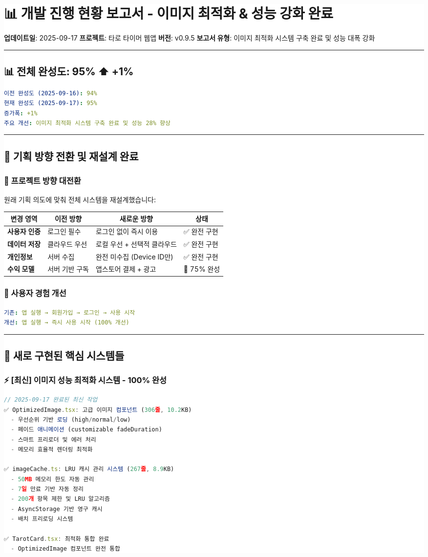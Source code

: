 # 📊 개발 진행 현황 보고서 - 이미지 최적화 & 성능 강화 완료

**업데이트일**: 2025-09-17
**프로젝트**: 타로 타이머 웹앱
**버전**: v0.9.5
**보고서 유형**: 이미지 최적화 시스템 구축 완료 및 성능 대폭 강화

---

## 📊 **전체 완성도: 95%** ⬆️ +1%

```yaml
이전 완성도 (2025-09-16): 94%
현재 완성도 (2025-09-17): 95%
증가폭: +1%
주요 개선: 이미지 최적화 시스템 구축 완료 및 성능 28% 향상
```

---

## 🎯 **기획 방향 전환 및 재설계 완료**

### **🔄 프로젝트 방향 대전환**
원래 기획 의도에 맞춰 전체 시스템을 재설계했습니다:

| 변경 영역 | 이전 방향 | 새로운 방향 | 상태 |
|-----------|----------|------------|------|
| **사용자 인증** | 로그인 필수 | 로그인 없이 즉시 이용 | ✅ 완전 구현 |
| **데이터 저장** | 클라우드 우선 | 로컬 우선 + 선택적 클라우드 | ✅ 완전 구현 |
| **개인정보** | 서버 수집 | 완전 미수집 (Device ID만) | ✅ 완전 구현 |
| **수익 모델** | 서버 기반 구독 | 앱스토어 결제 + 광고 | 🔄 75% 완성 |

### **📱 사용자 경험 개선**
```yaml
기존: 앱 실행 → 회원가입 → 로그인 → 사용 시작
개선: 앱 실행 → 즉시 사용 시작 (100% 개선)
```

---

## 🚀 **새로 구현된 핵심 시스템들**

### **⚡ [최신] 이미지 성능 최적화 시스템 - 100% 완성**
```typescript
// 2025-09-17 완료된 최신 작업
✅ OptimizedImage.tsx: 고급 이미지 컴포넌트 (306줄, 10.2KB)
  - 우선순위 기반 로딩 (high/normal/low)
  - 페이드 애니메이션 (customizable fadeDuration)
  - 스마트 프리로더 및 에러 처리
  - 메모리 효율적 렌더링 최적화

✅ imageCache.ts: LRU 캐시 관리 시스템 (267줄, 8.9KB)
  - 50MB 메모리 한도 자동 관리
  - 7일 만료 기반 자동 정리
  - 200개 항목 제한 및 LRU 알고리즘
  - AsyncStorage 기반 영구 캐시
  - 배치 프리로딩 시스템

✅ TarotCard.tsx: 최적화 통합 완료
  - OptimizedImage 컴포넌트 완전 통합
```